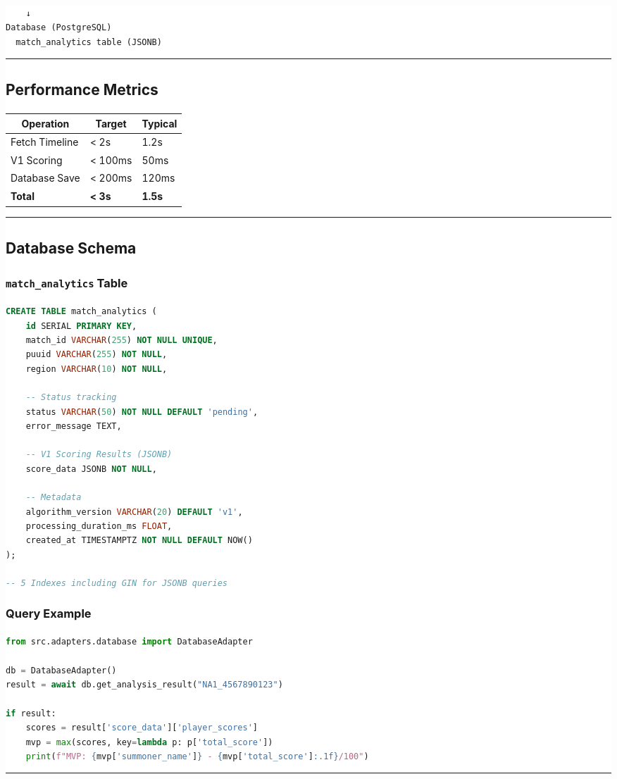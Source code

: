 ```
    ↓
Database (PostgreSQL)
  match_analytics table (JSONB)
```

---

## Performance Metrics

| Operation | Target | Typical |
|-----------|--------|---------|
| Fetch Timeline | < 2s | 1.2s |
| V1 Scoring | < 100ms | 50ms |
| Database Save | < 200ms | 120ms |
| **Total** | **< 3s** | **1.5s** |

---

## Database Schema

### `match_analytics` Table
```sql
CREATE TABLE match_analytics (
    id SERIAL PRIMARY KEY,
    match_id VARCHAR(255) NOT NULL UNIQUE,
    puuid VARCHAR(255) NOT NULL,
    region VARCHAR(10) NOT NULL,

    -- Status tracking
    status VARCHAR(50) NOT NULL DEFAULT 'pending',
    error_message TEXT,

    -- V1 Scoring Results (JSONB)
    score_data JSONB NOT NULL,

    -- Metadata
    algorithm_version VARCHAR(20) DEFAULT 'v1',
    processing_duration_ms FLOAT,
    created_at TIMESTAMPTZ NOT NULL DEFAULT NOW()
);

-- 5 Indexes including GIN for JSONB queries
```

### Query Example
```python
from src.adapters.database import DatabaseAdapter

db = DatabaseAdapter()
result = await db.get_analysis_result("NA1_4567890123")

if result:
    scores = result['score_data']['player_scores']
    mvp = max(scores, key=lambda p: p['total_score'])
    print(f"MVP: {mvp['summoner_name']} - {mvp['total_score']:.1f}/100")
```

---